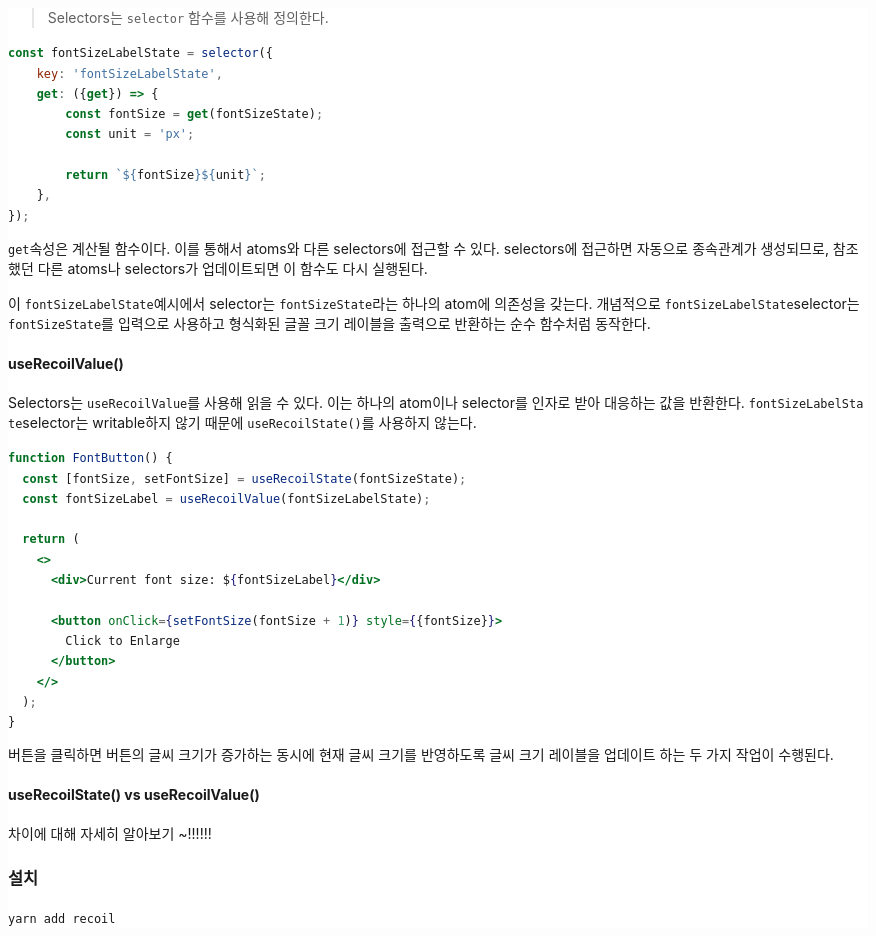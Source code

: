 > Selectors는 `selector` 함수를 사용해 정의한다.
> 

```jsx
const fontSizeLabelState = selector({
	key: 'fontSizeLabelState',
	get: ({get}) => {
		const fontSize = get(fontSizeState);
		const unit = 'px';

		return `${fontSize}${unit}`;
	},
});
```
`get`속성은 계산될 함수이다.
이를 통해서 atoms와 다른 selectors에 접근할 수 있다.
selectors에 접근하면 자동으로 종속관계가 생성되므로, 참조했던 다른 atoms나 selectors가 업데이트되면 이 함수도 다시 실행된다.

이 `fontSizeLabelState`예시에서 selector는 `fontSizeState`라는 하나의 atom에 의존성을 갖는다.
개념적으로 `fontSizeLabelState`selector는 `fontSizeState`를 입력으로 사용하고 형식화된 글꼴 크기 
레이블을 출력으로 반환하는 순수 함수처럼 동작한다.

#### useRecoilValue()

Selectors는 `useRecoilValue`를 사용해 읽을 수 있다.
이는 하나의 atom이나 selector를 인자로 받아 대응하는 값을 반환한다.
`fontSizeLabelState`selector는 writable하지 않기 때문에 `useRecoilState()`를 사용하지 않는다.

```jsx
function FontButton() {
  const [fontSize, setFontSize] = useRecoilState(fontSizeState);
  const fontSizeLabel = useRecoilValue(fontSizeLabelState);

  return (
    <>
      <div>Current font size: ${fontSizeLabel}</div>

      <button onClick={setFontSize(fontSize + 1)} style={{fontSize}}>
        Click to Enlarge
      </button>
    </>
  );
}
```
버튼을 클릭하면 버튼의 글씨 크기가 증가하는 동시에 현재 글씨 크기를 반영하도록 글씨 크기 레이블을
업데이트 하는 두 가지 작업이 수행된다.

#### useRecoilState() vs useRecoilValue()

차이에 대해 자세히 알아보기 ~!!!!!! 

### 설치

`yarn add recoil`
